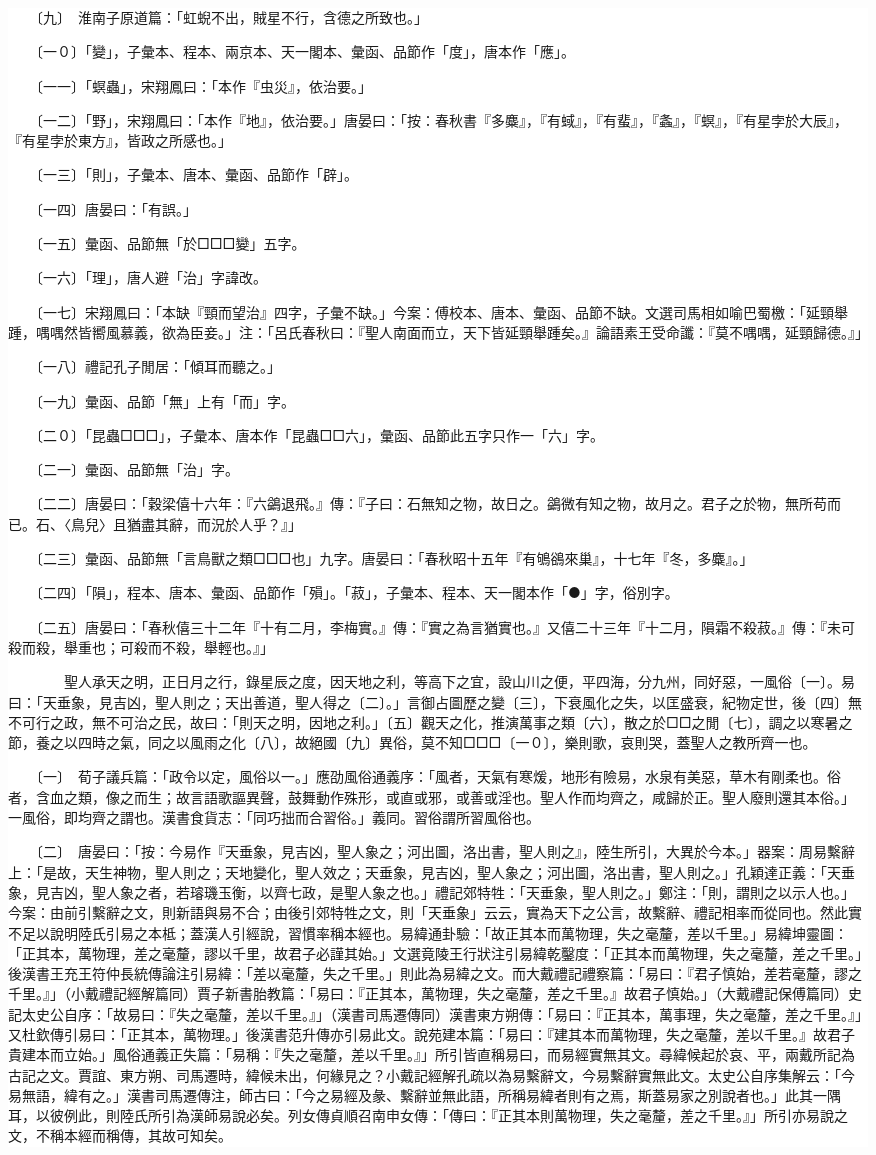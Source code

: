 　　〔九〕　淮南子原道篇：「虹蜺不出，賊星不行，含德之所致也。」

 
　　〔一０〕「變」，子彙本、程本、兩京本、天一閣本、彙函、品節作「度」，唐本作「應」。

 
　　〔一一〕「螟蟲」，宋翔鳳曰：「本作『虫災』，依治要。」

 
　　〔一二〕「野」，宋翔鳳曰：「本作『地』，依治要。」唐晏曰：「按：春秋書『多麋』，『有蜮』，『有蜚』，『螽』，『螟』，『有星孛於大辰』，『有星孛於東方』，皆政之所感也。」

 
　　〔一三〕「則」，子彙本、唐本、彙函、品節作「辟」。

 
　　〔一四〕唐晏曰：「有誤。」

 
　　〔一五〕彙函、品節無「於□□□變」五字。

 
　　〔一六〕「理」，唐人避「治」字諱改。

 
　　〔一七〕宋翔鳳曰：「本缺『頸而望治』四字，子彙不缺。」今案：傅校本、唐本、彙函、品節不缺。文選司馬相如喻巴蜀檄：「延頸舉踵，喁喁然皆嚮風慕義，欲為臣妾。」注：「呂氏春秋曰：『聖人南面而立，天下皆延頸舉踵矣。』論語素王受命讖：『莫不喁喁，延頸歸德。』」

 
　　〔一八〕禮記孔子閒居：「傾耳而聽之。」

 
　　〔一九〕彙函、品節「無」上有「而」字。

 
　　〔二０〕「昆蟲□□□」，子彙本、唐本作「昆蟲□□六」，彙函、品節此五字只作一「六」字。

 
　　〔二一〕彙函、品節無「治」字。

 
　　〔二二〕唐晏曰：「穀梁僖十六年：『六鷁退飛。』傳：『子曰：石無知之物，故日之。鷁微有知之物，故月之。君子之於物，無所苟而已。石、〈鳥兒〉且猶盡其辭，而況於人乎？』」

 
　　〔二三〕彙函、品節無「言鳥獸之類□□□也」九字。唐晏曰：「春秋昭十五年『有鴝鵒來巢』，十七年『冬，多麋』。」

 
　　〔二四〕「隕」，程本、唐本、彙函、品節作「殞」。「菽」，子彙本、程本、天一閣本作「●」字，俗別字。

 
　　〔二五〕唐晏曰：「春秋僖三十二年『十有二月，李梅實。』傳：『實之為言猶實也。』又僖二十三年『十二月，隕霜不殺菽。』傳：『未可殺而殺，舉重也；可殺而不殺，舉輕也。』」

 
　　<span class="q">　　聖人承天之明，正日月之行，錄星辰之度，因天地之利，等高下之宜，設山川之便，平四海，分九州，同好惡，一風俗〔一〕。易曰：「天垂象，見吉凶，聖人則之；天出善道，聖人得之〔二〕。」言御占圖歷之變〔三〕，下衰風化之失，以匡盛衰，紀物定世，後〔四〕無不可行之政，無不可治之民，故曰：「則天之明，因地之利。」〔五〕觀天之化，推演萬事之類〔六〕，散之於□□之閒〔七〕，調之以寒暑之節，養之以四時之氣，同之以風雨之化〔八〕，故絕國〔九〕異俗，莫不知□□□〔一０〕，樂則歌，哀則哭，蓋聖人之教所齊一也。</span>

 
　　〔一〕　荀子議兵篇：「政令以定，風俗以一。」應劭風俗通義序：「風者，天氣有寒煖，地形有險易，水泉有美惡，草木有剛柔也。俗者，含血之類，像之而生；故言語歌謳異聲，鼓舞動作殊形，或直或邪，或善或淫也。聖人作而均齊之，咸歸於正。聖人廢則還其本俗。」一風俗，即均齊之謂也。漢書食貨志：「同巧拙而合習俗。」義同。習俗謂所習風俗也。

 
　　〔二〕　唐晏曰：「按：今易作『天垂象，見吉凶，聖人象之；河出圖，洛出書，聖人則之』，陸生所引，大異於今本。」器案：周易繫辭上：「是故，天生神物，聖人則之；天地變化，聖人效之；天垂象，見吉凶，聖人象之；河出圖，洛出書，聖人則之。」孔穎達正義：「天垂象，見吉凶，聖人象之者，若璿璣玉衡，以齊七政，是聖人象之也。」禮記郊特牲：「天垂象，聖人則之。」鄭注：「則，謂則之以示人也。」今案：由前引繫辭之文，則新語與易不合；由後引郊特牲之文，則「天垂象」云云，實為天下之公言，故繫辭、禮記相率而從同也。然此實不足以說明陸氏引易之本柢；蓋漢人引經說，習慣率稱本經也。易緯通卦驗：「故正其本而萬物理，失之毫釐，差以千里。」易緯坤靈圖：「正其本，萬物理，差之毫釐，謬以千里，故君子必謹其始。」文選竟陵王行狀注引易緯乾鑿度：「正其本而萬物理，失之毫釐，差之千里。」後漢書王充王符仲長統傳論注引易緯：「差以毫釐，失之千里。」則此為易緯之文。而大戴禮記禮察篇：「易曰：『君子慎始，差若毫釐，謬之千里。』」（小戴禮記經解篇同）賈子新書胎教篇：「易曰：『正其本，萬物理，失之毫釐，差之千里。』故君子慎始。」（大戴禮記保傅篇同）史記太史公自序：「故易曰：『失之毫釐，差以千里。』」（漢書司馬遷傳同）漢書東方朔傳：「易曰：『正其本，萬事理，失之毫釐，差之千里。』」又杜欽傳引易曰：「正其本，萬物理。」後漢書范升傳亦引易此文。說苑建本篇：「易曰：『建其本而萬物理，失之毫釐，差以千里。』故君子貴建本而立始。」風俗通義正失篇：「易稱：『失之毫釐，差以千里。』」所引皆直稱易曰，而易經實無其文。尋緯候起於哀、平，兩戴所記為古記之文。賈誼、東方朔、司馬遷時，緯候未出，何緣見之？小戴記經解孔疏以為易繫辭文，今易繫辭實無此文。太史公自序集解云：「今易無語，緯有之。」漢書司馬遷傳注，師古曰：「今之易經及彖、繫辭並無此語，所稱易緯者則有之焉，斯蓋易家之別說者也。」此其一隅耳，以彼例此，則陸氏所引為漢師易說必矣。列女傳貞順召南申女傳：「傳曰：『正其本則萬物理，失之毫釐，差之千里。』」所引亦易說之文，不稱本經而稱傳，其故可知矣。
